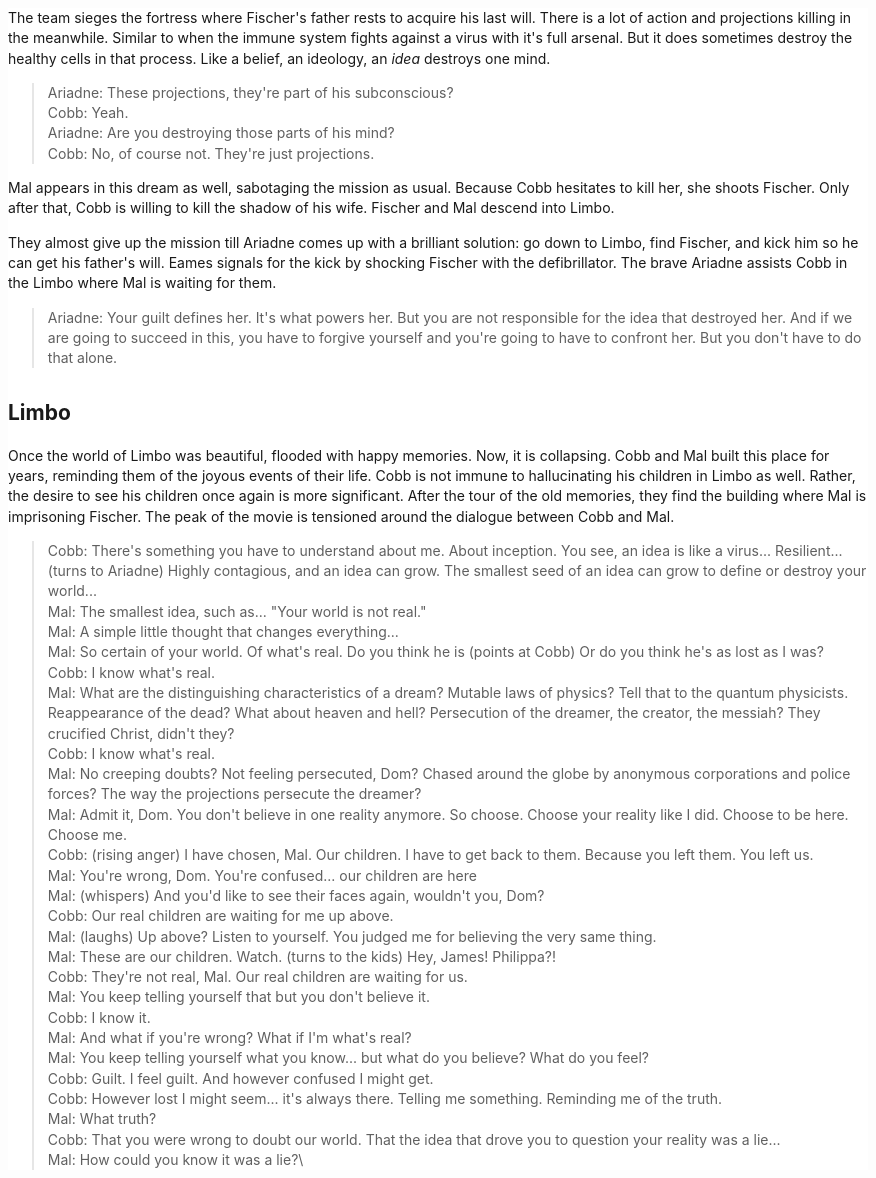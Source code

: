 The team sieges the fortress where Fischer's father rests to acquire his last will. There is a lot of action and projections killing in the meanwhile. Similar to when the immune system fights against a virus with it's full arsenal. But it does sometimes destroy the healthy cells in that process. Like a belief, an ideology, an *idea* destroys one mind.

> Ariadne: These projections, they're part of his subconscious?\
> Cobb: Yeah.\
> Ariadne: Are you destroying those parts of his mind?\
> Cobb: No, of course not. They're just projections.

Mal appears in this dream as well, sabotaging the mission as usual. Because Cobb hesitates to kill her, she shoots Fischer. Only after that, Cobb is willing to kill the shadow of his wife. Fischer and Mal descend into Limbo.

They almost give up the mission till Ariadne comes up with a brilliant solution: go down to Limbo, find Fischer, and kick him so he can get his father's will. Eames signals for the kick by shocking Fischer with the defibrillator. The brave Ariadne assists Cobb in the Limbo where Mal is waiting for them.

> Ariadne: Your guilt defines her. It's what powers her. But you are not responsible for the idea that destroyed her. And if we are going to succeed in this, you have to forgive yourself and you're going to have to confront her. But you don't have to do that alone.

## Limbo

Once the world of Limbo was beautiful, flooded with happy memories. Now, it is collapsing. Cobb and Mal built this place for years, reminding them of the joyous events of their life. Cobb is not immune to hallucinating his children in Limbo as well. Rather, the desire to see his children once again is more significant. After the tour of the old memories, they find the building where Mal is imprisoning Fischer. The peak of the movie is tensioned around the dialogue between Cobb and Mal.

> Cobb: There's something you have to understand about me. About inception. You see, an idea is like a virus... Resilient... (turns to Ariadne) Highly contagious, and an idea can grow. The smallest seed of an idea can grow to define or destroy your world...\
> Mal: The smallest idea, such as... "Your world is not real."\
> Mal: A simple little thought that changes everything...\
> Mal: So certain of your world. Of what's real. Do you think he is (points at Cobb) Or do you think he's as lost as I was?\
> Cobb: I know what's real.\
> Mal: What are the distinguishing characteristics of a dream? Mutable laws of physics? Tell that to the quantum physicists. Reappearance of the dead? What about heaven and hell? Persecution of the dreamer, the creator, the messiah? They crucified Christ, didn't they?\
> Cobb: I know what's real.\
> Mal: No creeping doubts? Not feeling persecuted, Dom? Chased around the globe by anonymous corporations and police forces? The way the projections persecute the dreamer?\
> Mal: Admit it, Dom. You don't believe in one reality anymore. So choose. Choose your reality like I did. Choose to be here. Choose me.\
> Cobb: (rising anger) I have chosen, Mal. Our children. I have to get back to them. Because you left them. You left us.\
> Mal: You're wrong, Dom. You're confused... our children are here\
> Mal: (whispers) And you'd like to see their faces again, wouldn't you, Dom?\
> Cobb: Our real children are waiting for me up above.\
> Mal: (laughs) Up above? Listen to yourself. You judged me for believing the very same thing.\
> Mal: These are our children. Watch. (turns to the kids) Hey, James! Philippa?!\
> Cobb: They're not real, Mal. Our real children are waiting for us.\
> Mal: You keep telling yourself that but you don't believe it.\
> Cobb: I know it.\
> Mal: And what if you're wrong? What if I'm what's real?\
> Mal: You keep telling yourself what you know... but what do you believe? What do you feel?\
> Cobb: Guilt. I feel guilt. And however confused I might get.\
> Cobb: However lost I might seem... it's always there. Telling me something. Reminding me of the truth.\
> Mal: What truth?\
> Cobb: That you were wrong to doubt our world. That the idea that drove you to question your reality was a lie...\
> Mal: How could you know it was a lie?\